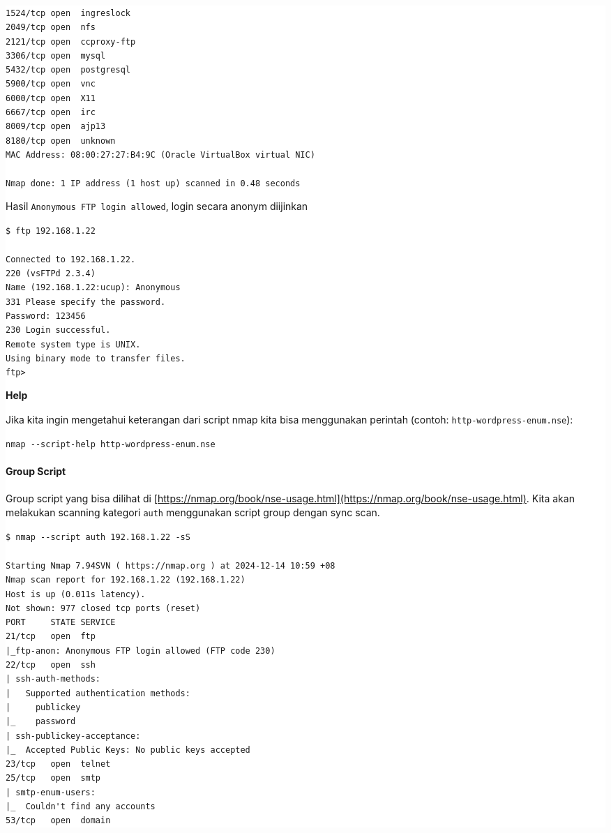 ```
1524/tcp open  ingreslock
2049/tcp open  nfs
2121/tcp open  ccproxy-ftp
3306/tcp open  mysql
5432/tcp open  postgresql
5900/tcp open  vnc
6000/tcp open  X11
6667/tcp open  irc
8009/tcp open  ajp13
8180/tcp open  unknown
MAC Address: 08:00:27:27:B4:9C (Oracle VirtualBox virtual NIC)

Nmap done: 1 IP address (1 host up) scanned in 0.48 seconds
```

Hasil `Anonymous FTP login allowed`, login secara anonym diijinkan

```
$ ftp 192.168.1.22

Connected to 192.168.1.22.
220 (vsFTPd 2.3.4)
Name (192.168.1.22:ucup): Anonymous
331 Please specify the password.
Password: 123456
230 Login successful.
Remote system type is UNIX.
Using binary mode to transfer files.
ftp> 
```

__Help__

Jika kita ingin mengetahui keterangan dari script nmap kita bisa menggunakan perintah (contoh: `http-wordpress-enum.nse`):

```
nmap --script-help http-wordpress-enum.nse 
```

#### Group Script

 Group script yang bisa dilihat di [https://nmap.org/book/nse-usage.html](https://nmap.org/book/nse-usage.html). Kita akan melakukan scanning kategori `auth` menggunakan script group dengan sync scan.

```
$ nmap --script auth 192.168.1.22 -sS

Starting Nmap 7.94SVN ( https://nmap.org ) at 2024-12-14 10:59 +08
Nmap scan report for 192.168.1.22 (192.168.1.22)
Host is up (0.011s latency).
Not shown: 977 closed tcp ports (reset)
PORT     STATE SERVICE
21/tcp   open  ftp
|_ftp-anon: Anonymous FTP login allowed (FTP code 230)
22/tcp   open  ssh
| ssh-auth-methods: 
|   Supported authentication methods: 
|     publickey
|_    password
| ssh-publickey-acceptance: 
|_  Accepted Public Keys: No public keys accepted
23/tcp   open  telnet
25/tcp   open  smtp
| smtp-enum-users: 
|_  Couldn't find any accounts
53/tcp   open  domain
```